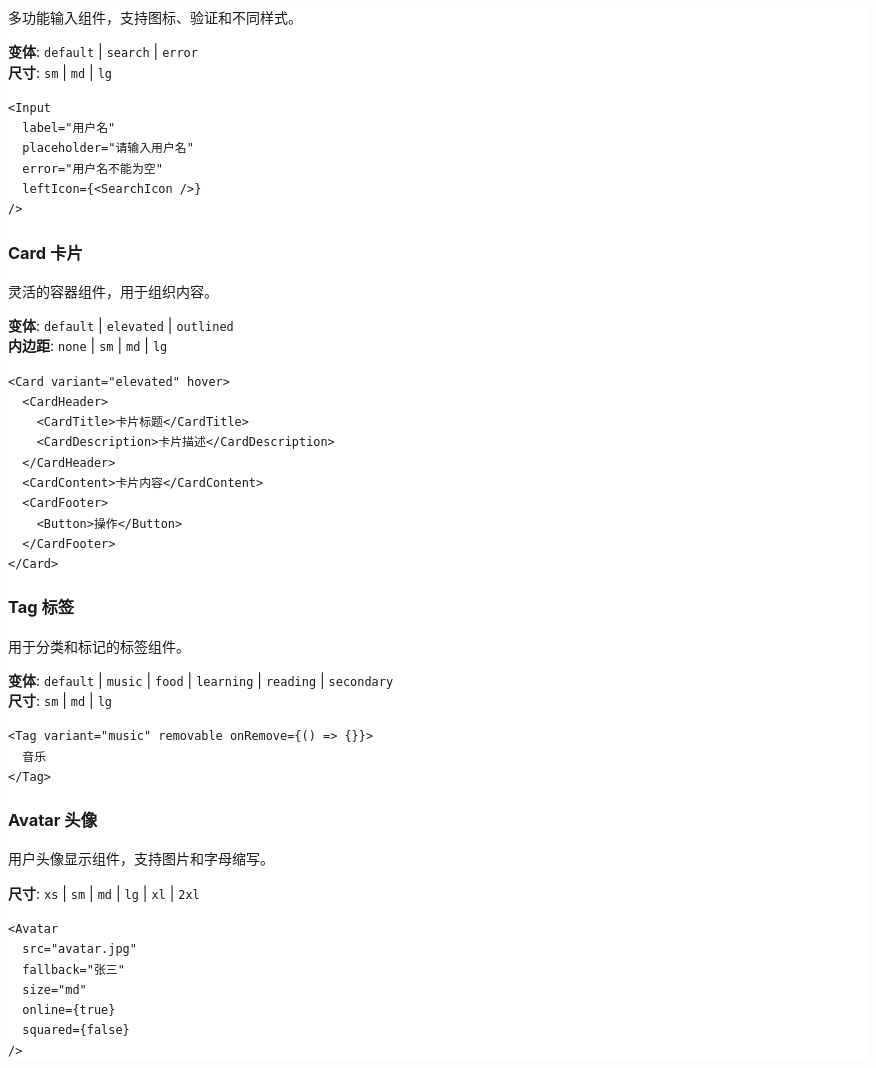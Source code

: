 多功能输入组件，支持图标、验证和不同样式。

**变体**: `default` | `search` | `error`  
**尺寸**: `sm` | `md` | `lg`

```tsx
<Input
  label="用户名"
  placeholder="请输入用户名"
  error="用户名不能为空"
  leftIcon={<SearchIcon />}
/>
```

### Card 卡片

灵活的容器组件，用于组织内容。

**变体**: `default` | `elevated` | `outlined`  
**内边距**: `none` | `sm` | `md` | `lg`

```tsx
<Card variant="elevated" hover>
  <CardHeader>
    <CardTitle>卡片标题</CardTitle>
    <CardDescription>卡片描述</CardDescription>
  </CardHeader>
  <CardContent>卡片内容</CardContent>
  <CardFooter>
    <Button>操作</Button>
  </CardFooter>
</Card>
```

### Tag 标签

用于分类和标记的标签组件。

**变体**: `default` | `music` | `food` | `learning` | `reading` | `secondary`  
**尺寸**: `sm` | `md` | `lg`

```tsx
<Tag variant="music" removable onRemove={() => {}}>
  音乐
</Tag>
```

### Avatar 头像

用户头像显示组件，支持图片和字母缩写。

**尺寸**: `xs` | `sm` | `md` | `lg` | `xl` | `2xl`

```tsx
<Avatar
  src="avatar.jpg"
  fallback="张三"
  size="md"
  online={true}
  squared={false}
/>
```
